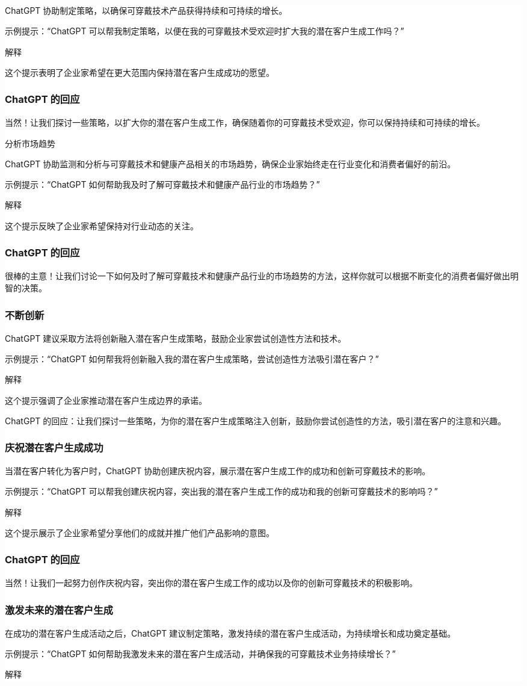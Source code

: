 ChatGPT 协助制定策略，以确保可穿戴技术产品获得持续和可持续的增长。

示例提示：“ChatGPT 可以帮我制定策略，以便在我的可穿戴技术受欢迎时扩大我的潜在客户生成工作吗？”

解释

这个提示表明了企业家希望在更大范围内保持潜在客户生成成功的愿望。

### ChatGPT 的回应

当然！让我们探讨一些策略，以扩大你的潜在客户生成工作，确保随着你的可穿戴技术受欢迎，你可以保持持续和可持续的增长。

分析市场趋势

ChatGPT 协助监测和分析与可穿戴技术和健康产品相关的市场趋势，确保企业家始终走在行业变化和消费者偏好的前沿。

示例提示：“ChatGPT 如何帮助我及时了解可穿戴技术和健康产品行业的市场趋势？”

解释

这个提示反映了企业家希望保持对行业动态的关注。

### ChatGPT 的回应

很棒的主意！让我们讨论一下如何及时了解可穿戴技术和健康产品行业的市场趋势的方法，这样你就可以根据不断变化的消费者偏好做出明智的决策。

### 不断创新

ChatGPT 建议采取方法将创新融入潜在客户生成策略，鼓励企业家尝试创造性方法和技术。

示例提示：“ChatGPT 如何帮我将创新融入我的潜在客户生成策略，尝试创造性方法吸引潜在客户？”

解释

这个提示强调了企业家推动潜在客户生成边界的承诺。

ChatGPT 的回应：让我们探讨一些策略，为你的潜在客户生成策略注入创新，鼓励你尝试创造性的方法，吸引潜在客户的注意和兴趣。

### 庆祝潜在客户生成成功

当潜在客户转化为客户时，ChatGPT 协助创建庆祝内容，展示潜在客户生成工作的成功和创新可穿戴技术的影响。

示例提示：“ChatGPT 可以帮我创建庆祝内容，突出我的潜在客户生成工作的成功和我的创新可穿戴技术的影响吗？”

解释

这个提示展示了企业家希望分享他们的成就并推广他们产品影响的意图。

### ChatGPT 的回应

当然！让我们一起努力创作庆祝内容，突出你的潜在客户生成工作的成功以及你的创新可穿戴技术的积极影响。

### 激发未来的潜在客户生成

在成功的潜在客户生成活动之后，ChatGPT 建议制定策略，激发持续的潜在客户生成活动，为持续增长和成功奠定基础。

示例提示：“ChatGPT 如何帮助我激发未来的潜在客户生成活动，并确保我的可穿戴技术业务持续增长？”

解释
